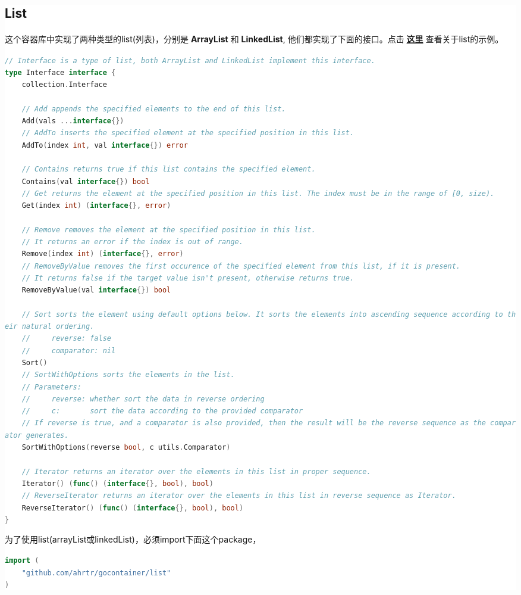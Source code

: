 ## List
这个容器库中实现了两种类型的list(列表)，分别是 **ArrayList** 和 **LinkedList**, 他们都实现了下面的接口。点击 **[这里](examples/list_example.go)** 查看关于list的示例。
```go
// Interface is a type of list, both ArrayList and LinkedList implement this interface.
type Interface interface {
	collection.Interface

	// Add appends the specified elements to the end of this list.
	Add(vals ...interface{})
	// AddTo inserts the specified element at the specified position in this list.
	AddTo(index int, val interface{}) error

	// Contains returns true if this list contains the specified element.
	Contains(val interface{}) bool
	// Get returns the element at the specified position in this list. The index must be in the range of [0, size).
	Get(index int) (interface{}, error)

	// Remove removes the element at the specified position in this list.
	// It returns an error if the index is out of range.
	Remove(index int) (interface{}, error)
	// RemoveByValue removes the first occurence of the specified element from this list, if it is present.
	// It returns false if the target value isn't present, otherwise returns true.
	RemoveByValue(val interface{}) bool

	// Sort sorts the element using default options below. It sorts the elements into ascending sequence according to their natural ordering.
	//     reverse: false
	//     comparator: nil
	Sort()
	// SortWithOptions sorts the elements in the list.
	// Parameters:
	//     reverse: whether sort the data in reverse ordering
	//     c:       sort the data according to the provided comparator
	// If reverse is true, and a comparator is also provided, then the result will be the reverse sequence as the comparator generates.
	SortWithOptions(reverse bool, c utils.Comparator)

	// Iterator returns an iterator over the elements in this list in proper sequence.
	Iterator() (func() (interface{}, bool), bool)
	// ReverseIterator returns an iterator over the elements in this list in reverse sequence as Iterator.
	ReverseIterator() (func() (interface{}, bool), bool)
}
```

为了使用list(arrayList或linkedList)，必须import下面这个package，
```go
import (
	"github.com/ahrtr/gocontainer/list"
)
```
